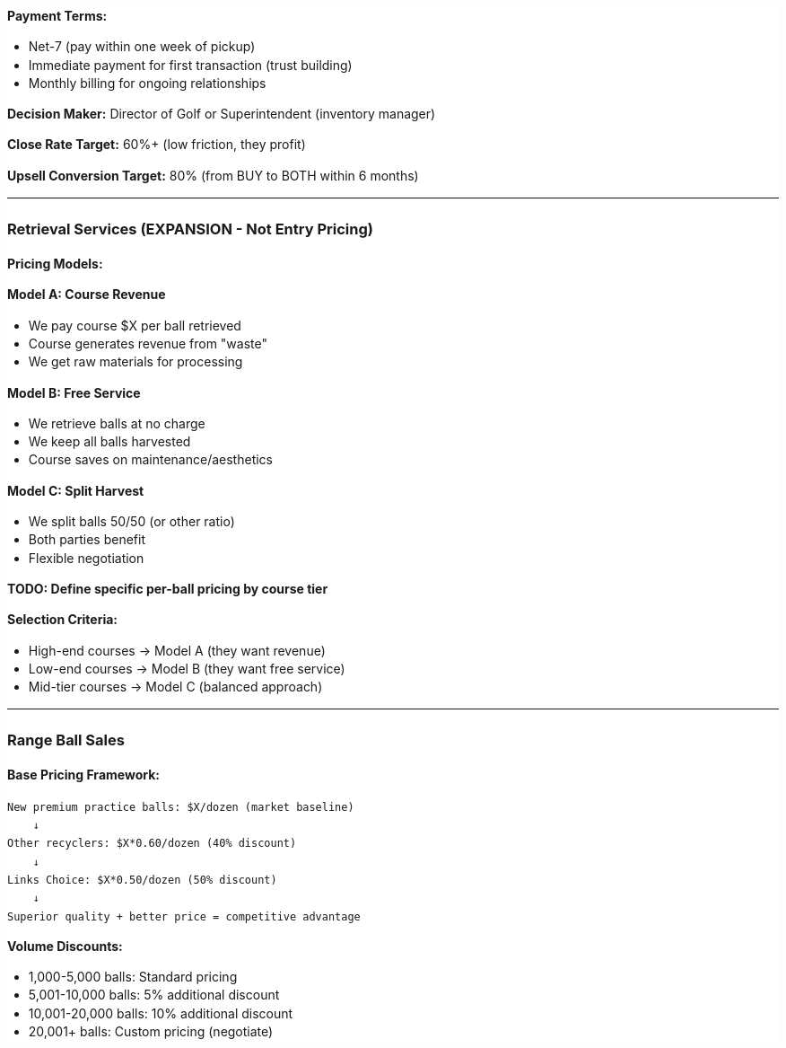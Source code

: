 **Payment Terms:**
- Net-7 (pay within one week of pickup)
- Immediate payment for first transaction (trust building)
- Monthly billing for ongoing relationships

**Decision Maker:** Director of Golf or Superintendent (inventory manager)

**Close Rate Target:** 60%+ (low friction, they profit)

**Upsell Conversion Target:** 80% (from BUY to BOTH within 6 months)

---

### Retrieval Services (EXPANSION - Not Entry Pricing)

**Pricing Models:**

**Model A: Course Revenue**
- We pay course $X per ball retrieved
- Course generates revenue from "waste"
- We get raw materials for processing

**Model B: Free Service**
- We retrieve balls at no charge
- We keep all balls harvested
- Course saves on maintenance/aesthetics

**Model C: Split Harvest**
- We split balls 50/50 (or other ratio)
- Both parties benefit
- Flexible negotiation

**TODO: Define specific per-ball pricing by course tier**

**Selection Criteria:**
- High-end courses → Model A (they want revenue)
- Low-end courses → Model B (they want free service)
- Mid-tier courses → Model C (balanced approach)

---

### Range Ball Sales

**Base Pricing Framework:**

```
New premium practice balls: $X/dozen (market baseline)
    ↓
Other recyclers: $X*0.60/dozen (40% discount)
    ↓
Links Choice: $X*0.50/dozen (50% discount)
    ↓
Superior quality + better price = competitive advantage
```

**Volume Discounts:**
- 1,000-5,000 balls: Standard pricing
- 5,001-10,000 balls: 5% additional discount
- 10,001-20,000 balls: 10% additional discount
- 20,001+ balls: Custom pricing (negotiate)
